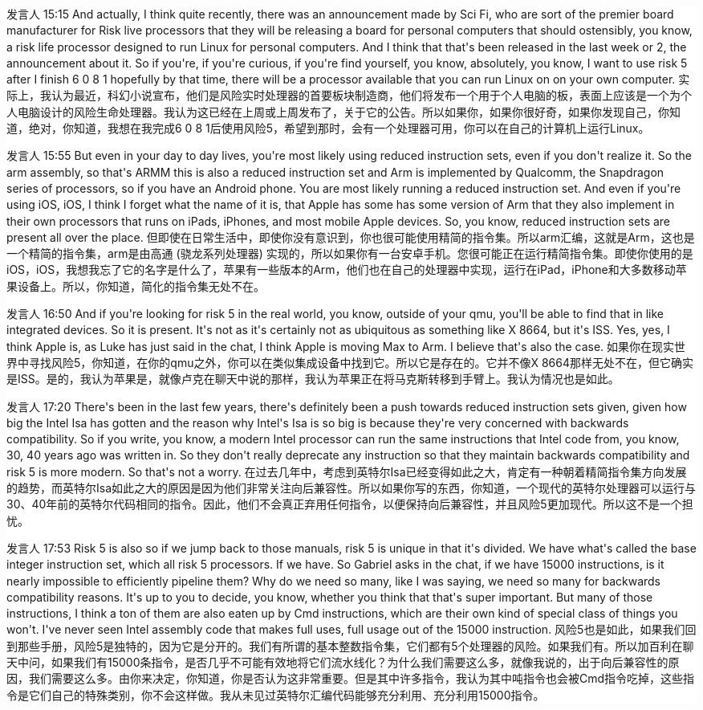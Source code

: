 发言人   15:15
And actually, I think quite recently, there was an announcement made by Sci Fi, who are sort of the premier board manufacturer for Risk live processors that they will be releasing a board for personal computers that should ostensibly, you know, a risk life processor designed to run Linux for personal computers. And I think that that's been released in the last week or 2, the announcement about it. So if you're, if you're curious, if you're find yourself, you know, absolutely, you know, I want to use risk 5 after I finish 6 0 8 1 hopefully by that time, there will be a processor available that you can run Linux on on your own computer. 
实际上，我认为最近，科幻小说宣布，他们是风险实时处理器的首要板块制造商，他们将发布一个用于个人电脑的板，表面上应该是一个为个人电脑设计的风险生命处理器。我认为这已经在上周或上周发布了，关于它的公告。所以如果你，如果你很好奇，如果你发现自己，你知道，绝对，你知道，我想在我完成6 0 8 1后使用风险5，希望到那时，会有一个处理器可用，你可以在自己的计算机上运行Linux。

发言人   15:55
But even in your day to day lives, you're most likely using reduced instruction sets, even if you don't realize it. So the arm assembly, so that's ARMM this is also a reduced instruction set and Arm is implemented by Qualcomm, the Snapdragon series of processors, so if you have an Android phone. You are most likely running a reduced instruction set. And even if you're using iOS, iOS, I think I forget what the name of it is, that Apple has some has some version of Arm that they also implement in their own processors that runs on iPads, iPhones, and most mobile Apple devices. So, you know, reduced instruction sets are present all over the place. 
但即使在日常生活中，即使你没有意识到，你也很可能使用精简的指令集。所以arm汇编，这就是Arm，这也是一个精简的指令集，arm是由高通 (骁龙系列处理器) 实现的，所以如果你有一台安卓手机。您很可能正在运行精简指令集。即使你使用的是iOS，iOS，我想我忘了它的名字是什么了，苹果有一些版本的Arm，他们也在自己的处理器中实现，运行在iPad，iPhone和大多数移动苹果设备上。所以，你知道，简化的指令集无处不在。

发言人   16:50
And if you're looking for risk 5 in the real world, you know, outside of your qmu, you'll be able to find that in like integrated devices. So it is present. It's not as it's certainly not as ubiquitous as something like X 8664, but it's ISS. Yes, yes, I think Apple is, as Luke has just said in the chat, I think Apple is moving Max to Arm. I believe that's also the case. 
如果你在现实世界中寻找风险5，你知道，在你的qmu之外，你可以在类似集成设备中找到它。所以它是存在的。它并不像X 8664那样无处不在，但它确实是ISS。是的，我认为苹果是，就像卢克在聊天中说的那样，我认为苹果正在将马克斯转移到手臂上。我认为情况也是如此。

发言人   17:20
There's been in the last few years, there's definitely been a push towards reduced instruction sets given, given how big the Intel Isa has gotten and the reason why Intel's Isa is so big is because they're very concerned with backwards compatibility. So if you write, you know, a modern Intel processor can run the same instructions that Intel code from, you know, 30, 40 years ago was written in. So they don't really deprecate any instruction so that they maintain backwards compatibility and risk 5 is more modern. So that's not a worry. 
在过去几年中，考虑到英特尔Isa已经变得如此之大，肯定有一种朝着精简指令集方向发展的趋势，而英特尔Isa如此之大的原因是因为他们非常关注向后兼容性。所以如果你写的东西，你知道，一个现代的英特尔处理器可以运行与30、40年前的英特尔代码相同的指令。因此，他们不会真正弃用任何指令，以便保持向后兼容性，并且风险5更加现代。所以这不是一个担忧。


发言人   17:53
Risk 5 is also so if we jump back to those manuals, risk 5 is unique in that it's divided. We have what's called the base integer instruction set, which all risk 5 processors. If we have. So Gabriel asks in the chat, if we have 15000 instructions, is it nearly impossible to efficiently pipeline them? Why do we need so many, like I was saying, we need so many for backwards compatibility reasons. It's up to you to decide, you know, whether you think that that's super important. But many of those instructions, I think a ton of them are also eaten up by Cmd instructions, which are their own kind of special class of things you won't. I've never seen Intel assembly code that makes full uses, full usage out of the 15000 instruction. 
风险5也是如此，如果我们回到那些手册，风险5是独特的，因为它是分开的。我们有所谓的基本整数指令集，它们都有5个处理器的风险。如果我们有。所以加百利在聊天中问，如果我们有15000条指令，是否几乎不可能有效地将它们流水线化？为什么我们需要这么多，就像我说的，出于向后兼容性的原因，我们需要这么多。由你来决定，你知道，你是否认为这非常重要。但是其中许多指令，我认为其中吨指令也会被Cmd指令吃掉，这些指令是它们自己的特殊类别，你不会这样做。我从未见过英特尔汇编代码能够充分利用、充分利用15000指令。
